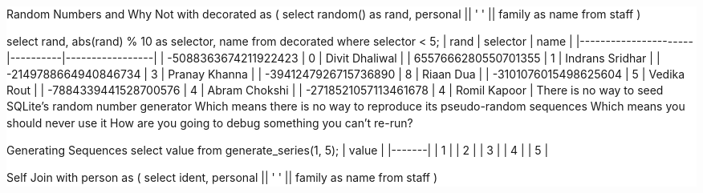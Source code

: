 Random Numbers and Why Not
with decorated as (
    select random() as rand,
    personal || ' ' || family as name
    from staff
)

select
    rand,
    abs(rand) % 10 as selector,
    name
from decorated
where selector < 5;
|         rand         | selector |      name       |
|----------------------|----------|-----------------|
| -5088363674211922423 | 0        | Divit Dhaliwal  |
| 6557666280550701355  | 1        | Indrans Sridhar |
| -2149788664940846734 | 3        | Pranay Khanna   |
| -3941247926715736890 | 8        | Riaan Dua       |
| -3101076015498625604 | 5        | Vedika Rout     |
| -7884339441528700576 | 4        | Abram Chokshi   |
| -2718521057113461678 | 4        | Romil Kapoor    |
There is no way to seed SQLite’s random number generator
Which means there is no way to reproduce its pseudo-random sequences
Which means you should never use it
How are you going to debug something you can’t re-run?

Generating Sequences
select value from generate_series(1, 5);
| value |
|-------|
| 1     |
| 2     |
| 3     |
| 4     |
| 5     |


Self Join
with person as (
    select
        ident,
        personal || ' ' || family as name
    from staff
)
